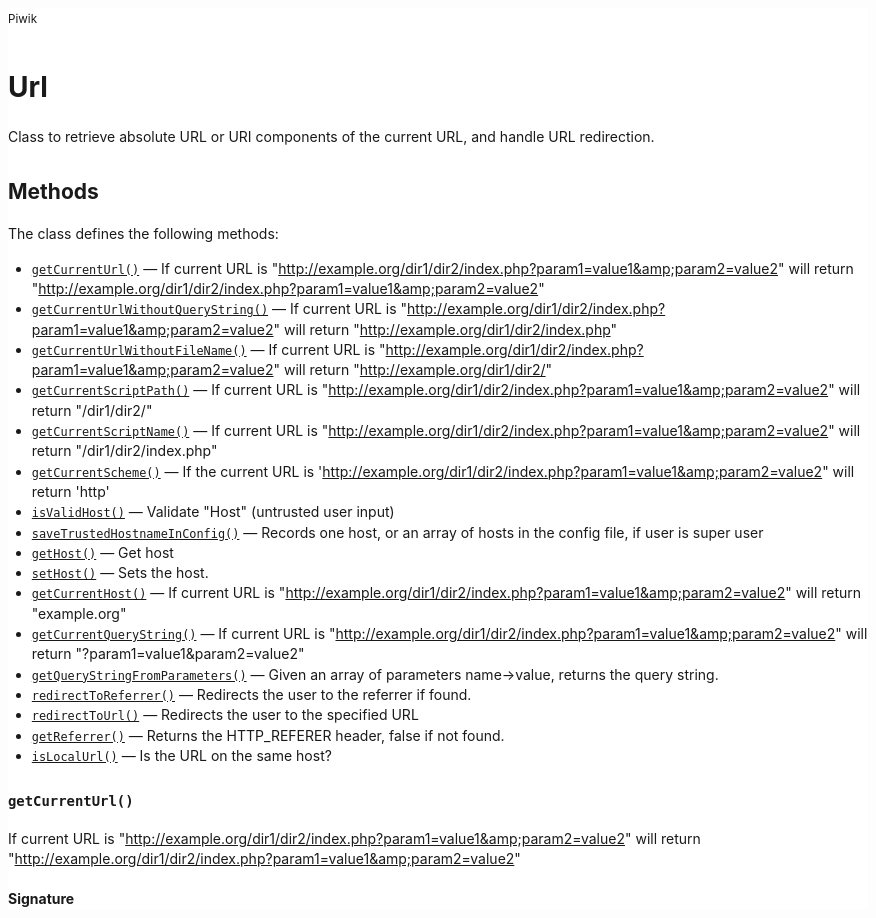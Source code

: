 <small>Piwik</small>

Url
===

Class to retrieve absolute URL or URI components of the current URL, and handle URL redirection.


Methods
-------

The class defines the following methods:

- [`getCurrentUrl()`](#getCurrentUrl) &mdash; If current URL is &quot;http://example.org/dir1/dir2/index.php?param1=value1&amp;param2=value2&quot; will return &quot;http://example.org/dir1/dir2/index.php?param1=value1&amp;param2=value2&quot;
- [`getCurrentUrlWithoutQueryString()`](#getCurrentUrlWithoutQueryString) &mdash; If current URL is &quot;http://example.org/dir1/dir2/index.php?param1=value1&amp;param2=value2&quot; will return &quot;http://example.org/dir1/dir2/index.php&quot;
- [`getCurrentUrlWithoutFileName()`](#getCurrentUrlWithoutFileName) &mdash; If current URL is &quot;http://example.org/dir1/dir2/index.php?param1=value1&amp;param2=value2&quot; will return &quot;http://example.org/dir1/dir2/&quot;
- [`getCurrentScriptPath()`](#getCurrentScriptPath) &mdash; If current URL is &quot;http://example.org/dir1/dir2/index.php?param1=value1&amp;param2=value2&quot; will return &quot;/dir1/dir2/&quot;
- [`getCurrentScriptName()`](#getCurrentScriptName) &mdash; If current URL is &quot;http://example.org/dir1/dir2/index.php?param1=value1&amp;param2=value2&quot; will return &quot;/dir1/dir2/index.php&quot;
- [`getCurrentScheme()`](#getCurrentScheme) &mdash; If the current URL is &#039;http://example.org/dir1/dir2/index.php?param1=value1&amp;param2=value2&quot; will return &#039;http&#039;
- [`isValidHost()`](#isValidHost) &mdash; Validate &quot;Host&quot; (untrusted user input)
- [`saveTrustedHostnameInConfig()`](#saveTrustedHostnameInConfig) &mdash; Records one host, or an array of hosts in the config file, if user is super user
- [`getHost()`](#getHost) &mdash; Get host
- [`setHost()`](#setHost) &mdash; Sets the host.
- [`getCurrentHost()`](#getCurrentHost) &mdash; If current URL is &quot;http://example.org/dir1/dir2/index.php?param1=value1&amp;param2=value2&quot; will return &quot;example.org&quot;
- [`getCurrentQueryString()`](#getCurrentQueryString) &mdash; If current URL is &quot;http://example.org/dir1/dir2/index.php?param1=value1&amp;param2=value2&quot; will return &quot;?param1=value1&amp;param2=value2&quot;
- [`getQueryStringFromParameters()`](#getQueryStringFromParameters) &mdash; Given an array of parameters name-&gt;value, returns the query string.
- [`redirectToReferrer()`](#redirectToReferrer) &mdash; Redirects the user to the referrer if found.
- [`redirectToUrl()`](#redirectToUrl) &mdash; Redirects the user to the specified URL
- [`getReferrer()`](#getReferrer) &mdash; Returns the HTTP_REFERER header, false if not found.
- [`isLocalUrl()`](#isLocalUrl) &mdash; Is the URL on the same host?

### `getCurrentUrl()` <a name="getCurrentUrl"></a>

If current URL is &quot;http://example.org/dir1/dir2/index.php?param1=value1&amp;param2=value2&quot; will return &quot;http://example.org/dir1/dir2/index.php?param1=value1&amp;param2=value2&quot;

#### Signature
